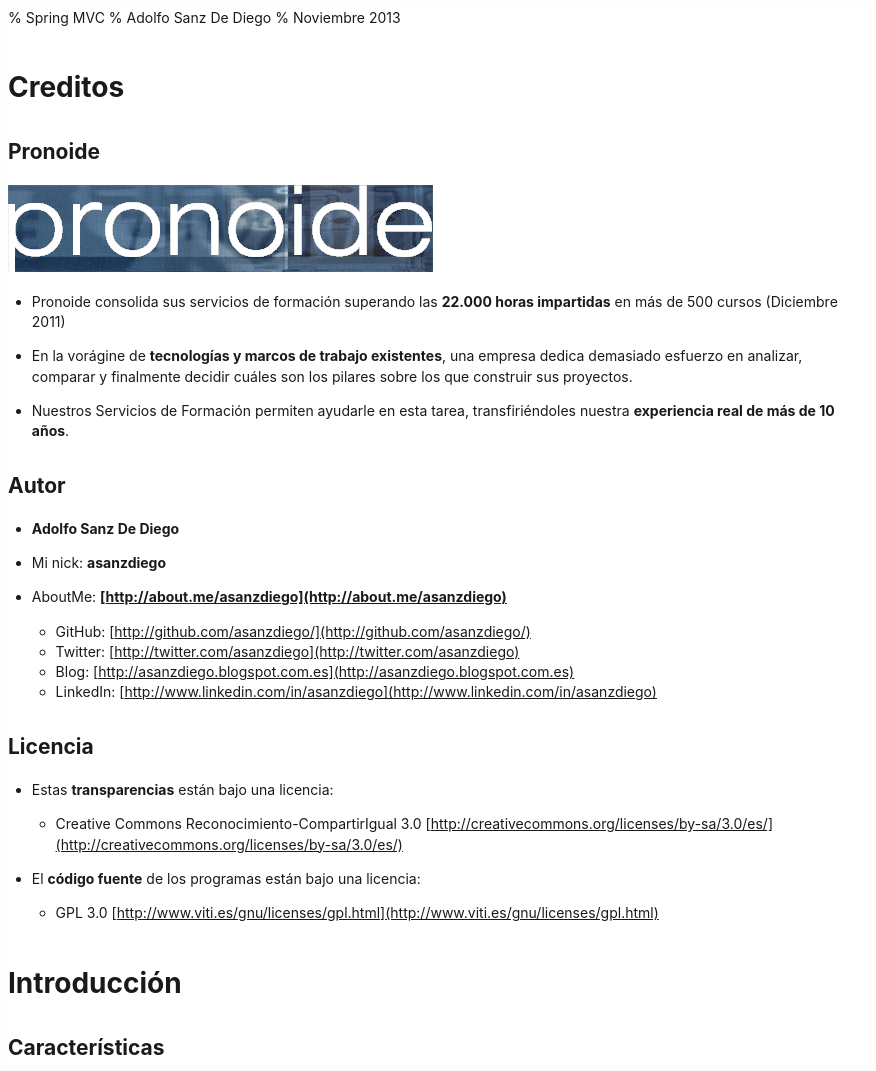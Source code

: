 % Spring MVC
% Adolfo Sanz De Diego
% Noviembre 2013

# Creditos

## Pronoide

![Pronoide](../img/logo-pronoide.png)

- Pronoide consolida sus servicios de formación superando
  las **22.000 horas impartidas** en más de 500 cursos (Diciembre 2011)

- En la vorágine de **tecnologías y marcos de trabajo existentes**,
  una empresa dedica demasiado esfuerzo en
  analizar, comparar y finalmente decidir cuáles son los
  pilares sobre los que construir sus proyectos.

- Nuestros Servicios de Formación permiten ayudarle en esta tarea,
  transfiriéndoles nuestra **experiencia real de más de 10 años**.

## Autor

- **Adolfo Sanz De Diego**

- Mi nick: **asanzdiego**

- AboutMe: **[http://about.me/asanzdiego](http://about.me/asanzdiego)**

    - GitHub:   [http://github.com/asanzdiego/](http://github.com/asanzdiego/)
    - Twitter:  [http://twitter.com/asanzdiego](http://twitter.com/asanzdiego)
    - Blog:     [http://asanzdiego.blogspot.com.es](http://asanzdiego.blogspot.com.es)
    - LinkedIn: [http://www.linkedin.com/in/asanzdiego](http://www.linkedin.com/in/asanzdiego)

## Licencia

- Estas **transparencias** están bajo una licencia:
    - Creative Commons Reconocimiento-CompartirIgual 3.0 [http://creativecommons.org/licenses/by-sa/3.0/es/](http://creativecommons.org/licenses/by-sa/3.0/es/)

- El **código fuente** de los programas están bajo una licencia:
    - GPL 3.0 [http://www.viti.es/gnu/licenses/gpl.html](http://www.viti.es/gnu/licenses/gpl.html)

# Introducción

## Características

